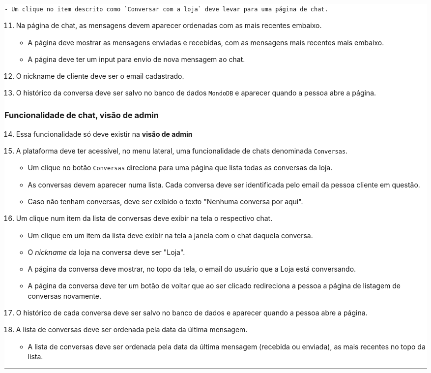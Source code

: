     - Um clique no item descrito como `Conversar com a loja` deve levar para uma página de chat.

11. Na página de chat, as mensagens devem aparecer ordenadas com as mais recentes embaixo.

    - A página deve mostrar as mensagens enviadas e recebidas, com as mensagens mais recentes mais embaixo.

    - A página deve ter um input para envio de nova mensagem ao chat.

12. O nickname de cliente deve ser o email cadastrado.

13. O histórico da conversa deve ser salvo no banco de dados `MondoDB` e aparecer quando a pessoa abre a página.

### Funcionalidade de chat, visão de admin

14. Essa funcionalidade só deve existir na **visão de admin**

15. A plataforma deve ter acessível, no menu lateral, uma funcionalidade de chats denominada `Conversas`.

    - Um clique no botão `Conversas` direciona para uma página que lista todas as conversas da loja.

    - As conversas devem aparecer numa lista. Cada conversa deve ser identificada pelo email da pessoa cliente em questão.

    - Caso não tenham conversas, deve ser exibido o texto "Nenhuma conversa por aqui".

16. Um clique num item da lista de conversas deve exibir na tela o respectivo chat.

    - Um clique em um item da lista deve exibir na tela a janela com o chat daquela conversa.

    - O _nickname_ da loja na conversa deve ser "Loja".

    - A página da conversa deve mostrar, no topo da tela, o email do usuário que a Loja está conversando.

    - A página da conversa deve ter um botão de voltar que ao ser clicado redireciona a pessoa a página de listagem de conversas novamente.

17. O histórico de cada conversa deve ser salvo no banco de dados e aparecer quando a pessoa abre a página.

18. A lista de conversas deve ser ordenada pela data da última mensagem.

    - A lista de conversas deve ser ordenada pela data da última mensagem (recebida ou enviada), as mais recentes no topo da lista.
---
